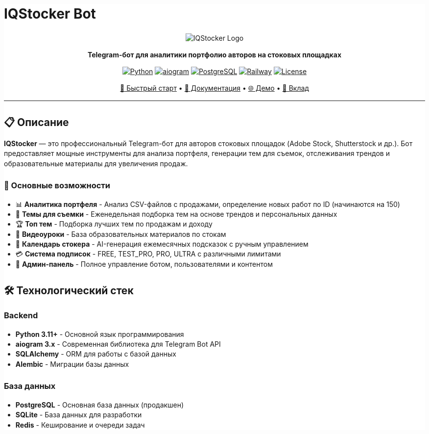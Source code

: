 # IQStocker Bot

<div align="center">

![IQStocker Logo](https://via.placeholder.com/200x100/4A90E2/FFFFFF?text=IQStocker)

**Telegram-бот для аналитики портфолио авторов на стоковых площадках**

[![Python](https://img.shields.io/badge/Python-3.11+-blue.svg)](https://python.org)
[![aiogram](https://img.shields.io/badge/aiogram-3.x-green.svg)](https://docs.aiogram.dev)
[![PostgreSQL](https://img.shields.io/badge/PostgreSQL-15+-blue.svg)](https://postgresql.org)
[![Railway](https://img.shields.io/badge/Deploy%20on-Railway-0B0D0E.svg)](https://railway.app)
[![License](https://img.shields.io/badge/License-MIT-yellow.svg)](LICENSE)

[🚀 Быстрый старт](#-быстрый-старт) • [📖 Документация](#-документация) • [🌐 Демо](#-демо) • [🤝 Вклад](#-вклад)

</div>

---

## 📋 Описание

**IQStocker** — это профессиональный Telegram-бот для авторов стоковых площадок (Adobe Stock, Shutterstock и др.). Бот предоставляет мощные инструменты для анализа портфеля, генерации тем для съемок, отслеживания трендов и образовательные материалы для увеличения продаж.

### 🎯 Основные возможности

- 📊 **Аналитика портфеля** - Анализ CSV-файлов с продажами, определение новых работ по ID (начинаются на 150)
- 🎨 **Темы для съемки** - Еженедельная подборка тем на основе трендов и персональных данных
- 🏆 **Топ тем** - Подборка лучших тем по продажам и доходу
- 🎥 **Видеоуроки** - База образовательных материалов по стокам
- 📅 **Календарь стокера** - AI-генерация ежемесячных подсказок с ручным управлением
- 💳 **Система подписок** - FREE, TEST_PRO, PRO, ULTRA с различными лимитами
- 🔧 **Админ-панель** - Полное управление ботом, пользователями и контентом

## 🛠 Технологический стек

### Backend
- **Python 3.11+** - Основной язык программирования
- **aiogram 3.x** - Современная библиотека для Telegram Bot API
- **SQLAlchemy** - ORM для работы с базой данных
- **Alembic** - Миграции базы данных

### База данных
- **PostgreSQL** - Основная база данных (продакшен)
- **SQLite** - База данных для разработки
- **Redis** - Кеширование и очереди задач
